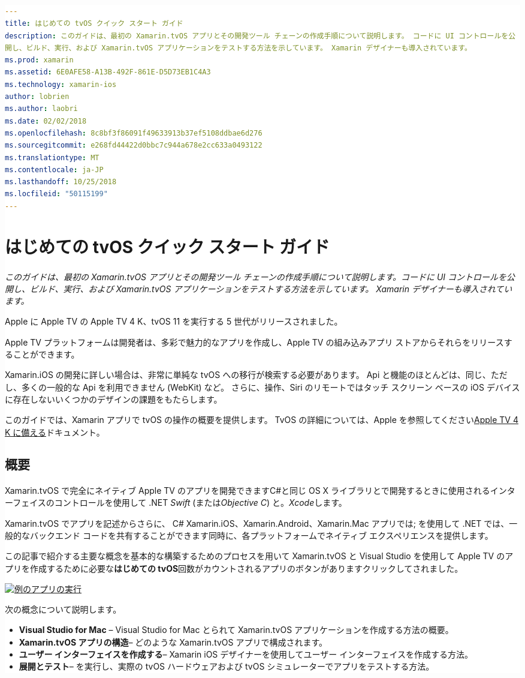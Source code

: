 ```yaml
---
title: はじめての tvOS クイック スタート ガイド
description: このガイドは、最初の Xamarin.tvOS アプリとその開発ツール チェーンの作成手順について説明します。 コードに UI コントロールを公開し、ビルド、実行、および Xamarin.tvOS アプリケーションをテストする方法を示しています。 Xamarin デザイナーも導入されています。
ms.prod: xamarin
ms.assetid: 6E0AFE58-A13B-492F-861E-D5D73EB1C4A3
ms.technology: xamarin-ios
author: lobrien
ms.author: laobri
ms.date: 02/02/2018
ms.openlocfilehash: 8c8bf3f86091f49633913b37ef5108ddbae6d276
ms.sourcegitcommit: e268fd44422d0bbc7c944a678e2cc633a0493122
ms.translationtype: MT
ms.contentlocale: ja-JP
ms.lasthandoff: 10/25/2018
ms.locfileid: "50115199"
---
```

# <a name="hello-tvos-quick-start-guide"></a>はじめての tvOS クイック スタート ガイド

_このガイドは、最初の Xamarin.tvOS アプリとその開発ツール チェーンの作成手順について説明します。コードに UI コントロールを公開し、ビルド、実行、および Xamarin.tvOS アプリケーションをテストする方法を示しています。 Xamarin デザイナーも導入されています。_

Apple に Apple TV の Apple TV 4 K、tvOS 11 を実行する 5 世代がリリースされました。

Apple TV プラットフォームは開発者は、多彩で魅力的なアプリを作成し、Apple TV の組み込みアプリ ストアからそれらをリリースすることができます。

Xamarin.iOS の開発に詳しい場合は、非常に単純な tvOS への移行が検索する必要があります。 Api と機能のほとんどは、同じ、ただし、多くの一般的な Api を利用できません (WebKit) など。 さらに、操作、Siri のリモートではタッチ スクリーン ベースの iOS デバイスに存在しないいくつかのデザインの課題をもたらします。

このガイドでは、Xamarin アプリで tvOS の操作の概要を提供します。 TvOS の詳細については、Apple を参照してください[Apple TV 4 K に備える](https://developer.apple.com/tvos/)ドキュメント。

## <a name="overview"></a>概要

Xamarin.tvOS で完全にネイティブ Apple TV のアプリを開発できますC#と同じ OS X ライブラリとで開発するときに使用されるインターフェイスのコントロールを使用して .NET *Swift* (または*Objective C*) と。*Xcode*します。

Xamarin.tvOS でアプリを記述からさらに、 C# Xamarin.iOS、Xamarin.Android、Xamarin.Mac アプリでは; を使用して .NET では、一般的なバックエンド コードを共有することができます同時に、各プラットフォームでネイティブ エクスペリエンスを提供します。

この記事で紹介する主要な概念を基本的な構築するためのプロセスを用いて Xamarin.tvOS と Visual Studio を使用して Apple TV のアプリを作成するために必要な**はじめての tvOS**回数がカウントされるアプリのボタンがありますクリックしてされました。

[![](hello-tvos-images/run05.png "例のアプリの実行")](hello-tvos-images/run05.png#lightbox)

次の概念について説明します。

-  **Visual Studio for Mac** – Visual Studio for Mac とられて Xamarin.tvOS アプリケーションを作成する方法の概要。
-  **Xamarin.tvOS アプリの構造**– どのような Xamarin.tvOS アプリで構成されます。
-  **ユーザー インターフェイスを作成する**– Xamarin iOS デザイナーを使用してユーザー インターフェイスを作成する方法。
-  **展開とテスト**– を実行し、実際の tvOS ハードウェアおよび tvOS シミュレーターでアプリをテストする方法。

